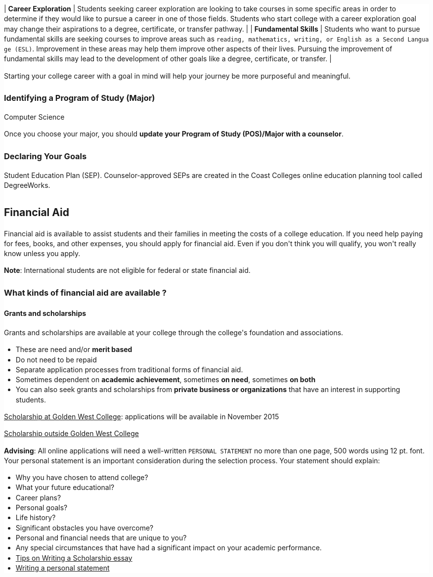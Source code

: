 | **Career Exploration**       | Students seeking career exploration are looking to take courses in some specific areas in order to determine if they would like to pursue a career in one of those fields. Students who start college with a career exploration goal may change their aspirations to a degree, certificate, or transfer pathway.                                                                                                                                                                                                                                                                                                                                                       |
| **Fundamental Skills**       | Students who want to pursue fundamental skills are seeking courses to improve areas such as `reading, mathematics, writing, or English as a Second Language (ESL)`. Improvement in these areas may help them improve other aspects of their lives. Pursuing the improvement of fundamental skills may lead to the development of other goals like a degree, certificate, or transfer.                                                                                                                                                                                                                                                                                    |

Starting your college career with a goal in mind will help your journey
be more purposeful and meaningful.

### Identifying a Program of Study (Major)

Computer Science

Once you choose your major, you should **update your Program of Study
(POS)/Major with a counselor**.

### Declaring Your Goals

Student Education Plan (SEP).  Counselor-approved SEPs are created in
the Coast Colleges online education planning tool called DegreeWorks.

## Financial Aid

Financial aid is available to assist students and their families in
meeting the costs of a college education. If you need help paying for
fees, books, and other expenses, you should apply for financial aid.
Even if you don't think you will qualify, you won't really know unless
you apply.

**Note**: International students are not eligible for federal or state
financial aid.

### What kinds of financial aid are available ?

#### Grants and scholarships

Grants and scholarships are available at your college through the
college's foundation and associations.
- These are need and/or **merit based**
- Do not need to be repaid
- Separate application processes from traditional forms of financial
  aid.
- Sometimes dependent on **academic achievement**, sometimes **on
  need**, sometimes **on both**
- You can also seek grants and scholarships from **private business or
  organizations** that have an interest in supporting students.

[Scholarship at Golden West College](http://www.goldenwestcollege.edu/scholarships/): applications will be available in November 2015

[Scholarship outside Golden West College](http://www.goldenwestcollege.edu/scholarships/other.html)

**Advising**: All online applications will need a well-written `PERSONAL
STATEMENT` no more than one page, 500 words using 12 pt. font. Your
personal statement is an important consideration during the selection
process. Your statement should explain:
- Why you have chosen to attend college?
- What your future educational?
- Career plans?
- Personal goals?
- Life history?
- Significant obstacles you have overcome?
- Personal and financial needs that are unique to you?
- Any special circumstances that have had a significant impact on your academic performance.
- [Tips on Writing a Scholarship essay](http://www.fastweb.com/nfs/fastweb/static/PDFs/12Tips_to_WinningaScholarship.pdf)
- [Writing a personal statement](http://htcca.org/wp-content/uploads/2013/06/PersonalStatementHTCC-2.pdf)
